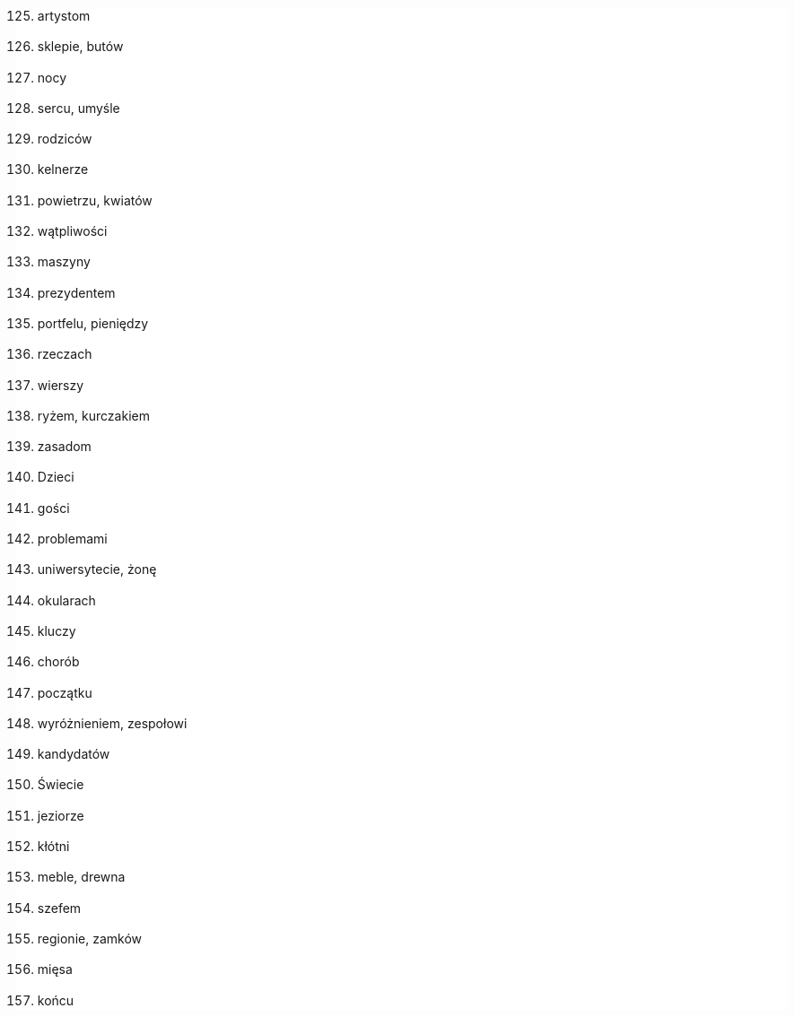 125. artystom
    
126. sklepie, butów
    
127. nocy
    
128. sercu, umyśle
    
129. rodziców
    
130. kelnerze
    
131. powietrzu, kwiatów
    
132. wątpliwości
    
133. maszyny
    
134. prezydentem
    
135. portfelu, pieniędzy
    
136. rzeczach
    
137. wierszy
    
138. ryżem, kurczakiem
    
139. zasadom
    
140. Dzieci
    
141. gości
    
142. problemami
    
143. uniwersytecie, żonę
    
144. okularach
    
145. kluczy
    
146. chorób
    
147. początku
    
148. wyróżnieniem, zespołowi
    
149. kandydatów
    
150. Świecie
    
151. jeziorze
    
152. kłótni
    
153. meble, drewna
    
154. szefem
    
155. regionie, zamków
    
156. mięsa
    
157. końcu
    